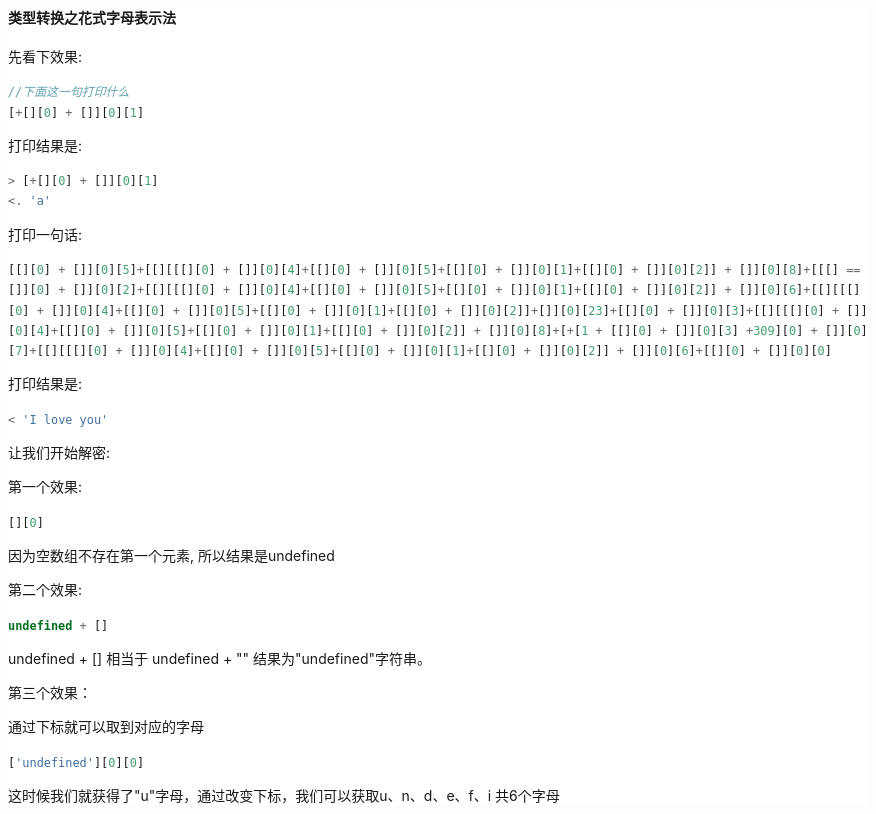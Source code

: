 

#### 类型转换之花式字母表示法

先看下效果:

```javascript
//下面这一句打印什么
[+[][0] + []][0][1]
```

打印结果是:

```javascript
> [+[][0] + []][0][1]
<. 'a'
```

打印一句话:

```javascript
[[][0] + []][0][5]+[[][[[][0] + []][0][4]+[[][0] + []][0][5]+[[][0] + []][0][1]+[[][0] + []][0][2]] + []][0][8]+[[[] == []][0] + []][0][2]+[[][[[][0] + []][0][4]+[[][0] + []][0][5]+[[][0] + []][0][1]+[[][0] + []][0][2]] + []][0][6]+[[][[[][0] + []][0][4]+[[][0] + []][0][5]+[[][0] + []][0][1]+[[][0] + []][0][2]]+[]][0][23]+[[][0] + []][0][3]+[[][[[][0] + []][0][4]+[[][0] + []][0][5]+[[][0] + []][0][1]+[[][0] + []][0][2]] + []][0][8]+[+[1 + [[][0] + []][0][3] +309][0] + []][0][7]+[[][[[][0] + []][0][4]+[[][0] + []][0][5]+[[][0] + []][0][1]+[[][0] + []][0][2]] + []][0][6]+[[][0] + []][0][0]
```

打印结果是:

```javascript
< 'I love you'
```

让我们开始解密:

第一个效果:

```javascript
[][0]
```

因为空数组不存在第一个元素, 所以结果是undefined

第二个效果:

```javascript
undefined + []
```

undefined + [] 相当于 undefined + "" 结果为"undefined"字符串。

第三个效果：

通过下标就可以取到对应的字母

```javascript
['undefined'][0][0]
```

这时候我们就获得了"u"字母，通过改变下标，我们可以获取u、n、d、e、f、i 共6个字母


  ['prop_' + (() => 42)()]: 42